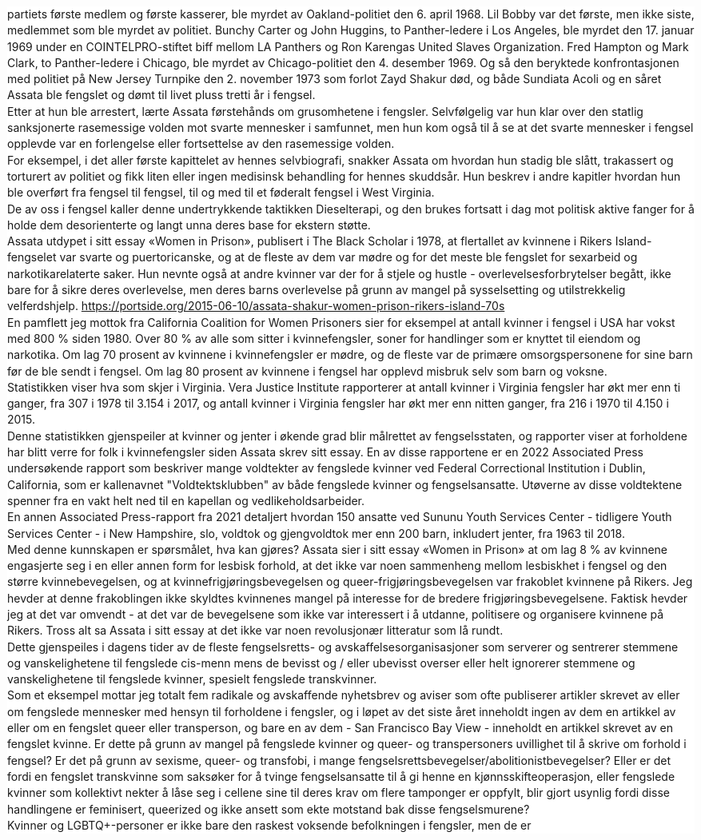 partiets første medlem og første kasserer, ble myrdet av Oakland-politiet den 6. april 1968. Lil Bobby var det første, men ikke siste, medlemmet som ble myrdet av politiet. Bunchy Carter og John Huggins, to Panther-ledere i Los Angeles, ble myrdet den 17. januar 1969 under en COINTELPRO-stiftet biff mellom LA Panthers og Ron Karengas United Slaves Organization. Fred Hampton og Mark Clark, to Panther-ledere i Chicago, ble myrdet av Chicago-politiet den 4. desember 1969. Og så den beryktede konfrontasjonen med politiet på New Jersey Turnpike den 2. november 1973 som forlot Zayd Shakur død, og både Sundiata Acoli og en såret Assata ble fengslet og dømt til livet pluss tretti år i fengsel.<br/>Etter at hun ble arrestert, lærte Assata førstehånds om grusomhetene i fengsler. Selvfølgelig var hun klar over den statlig sanksjonerte rasemessige volden mot svarte mennesker i samfunnet, men hun kom også til å se at det svarte mennesker i fengsel opplevde var en forlengelse eller fortsettelse av den rasemessige volden.<br/>For eksempel, i det aller første kapittelet av hennes selvbiografi, snakker Assata om hvordan hun stadig ble slått, trakassert og torturert av politiet og fikk liten eller ingen medisinsk behandling for hennes skuddsår. Hun beskrev i andre kapitler hvordan hun ble overført fra fengsel til fengsel, til og med til et føderalt fengsel i West Virginia.<br/>De av oss i fengsel kaller denne undertrykkende taktikken Dieselterapi, og den brukes fortsatt i dag mot politisk aktive fanger for å holde dem desorienterte og langt unna deres base for ekstern støtte.<br/>Assata utdypet i sitt essay «Women in Prison», publisert i The Black Scholar i 1978, at flertallet av kvinnene i Rikers Island-fengselet var svarte og puertoricanske, og at de fleste av dem var mødre og for det meste ble fengslet for sexarbeid og narkotikarelaterte saker. Hun nevnte også at andre kvinner var der for å stjele og hustle - overlevelsesforbrytelser begått, ikke bare for å sikre deres overlevelse, men deres barns overlevelse på grunn av mangel på sysselsetting og utilstrekkelig velferdshjelp. https://portside.org/2015-06-10/assata-shakur-women-prison-rikers-island-70s<br/>En pamflett jeg mottok fra California Coalition for Women Prisoners sier for eksempel at antall kvinner i fengsel i USA har vokst med 800 % siden 1980. Over 80 % av alle som sitter i kvinnefengsler, soner for handlinger som er knyttet til eiendom og narkotika. Om lag 70 prosent av kvinnene i kvinnefengsler er mødre, og de fleste var de primære omsorgspersonene for sine barn før de ble sendt i fengsel. Om lag 80 prosent av kvinnene i fengsel har opplevd misbruk selv som barn og voksne.<br/>Statistikken viser hva som skjer i Virginia. Vera Justice Institute rapporterer at antall kvinner i Virginia fengsler har økt mer enn ti ganger, fra 307 i 1978 til 3.154 i 2017, og antall kvinner i Virginia fengsler har økt mer enn nitten ganger, fra 216 i 1970 til 4.150 i 2015.<br/>Denne statistikken gjenspeiler at kvinner og jenter i økende grad blir målrettet av fengselsstaten, og rapporter viser at forholdene har blitt verre for folk i kvinnefengsler siden Assata skrev sitt essay. En av disse rapportene er en 2022 Associated Press undersøkende rapport som beskriver mange voldtekter av fengslede kvinner ved Federal Correctional Institution i Dublin, California, som er kallenavnet "Voldtektsklubben" av både fengslede kvinner og fengselsansatte. Utøverne av disse voldtektene spenner fra en vakt helt ned til en kapellan og vedlikeholdsarbeider.<br/>En annen Associated Press-rapport fra 2021 detaljert hvordan 150 ansatte ved Sununu Youth Services Center - tidligere Youth Services Center - i New Hampshire, slo, voldtok og gjengvoldtok mer enn 200 barn, inkludert jenter, fra 1963 til 2018.<br/>Med denne kunnskapen er spørsmålet, hva kan gjøres? Assata sier i sitt essay «Women in Prison» at om lag 8 % av kvinnene engasjerte seg i en eller annen form for lesbisk forhold, at det ikke var noen sammenheng mellom lesbiskhet i fengsel og den større kvinnebevegelsen, og at kvinnefrigjøringsbevegelsen og queer-frigjøringsbevegelsen var frakoblet kvinnene på Rikers. Jeg hevder at denne frakoblingen ikke skyldtes kvinnenes mangel på interesse for de bredere frigjøringsbevegelsene. Faktisk hevder jeg at det var omvendt - at det var de bevegelsene som ikke var interessert i å utdanne, politisere og organisere kvinnene på Rikers. Tross alt sa Assata i sitt essay at det ikke var noen revolusjonær litteratur som lå rundt.<br/>Dette gjenspeiles i dagens tider av de fleste fengselsretts- og avskaffelsesorganisasjoner som serverer og sentrerer stemmene og vanskelighetene til fengslede cis-menn mens de bevisst og / eller ubevisst overser eller helt ignorerer stemmene og vanskelighetene til fengslede kvinner, spesielt fengslede transkvinner.<br/>Som et eksempel mottar jeg totalt fem radikale og avskaffende nyhetsbrev og aviser som ofte publiserer artikler skrevet av eller om fengslede mennesker med hensyn til forholdene i fengsler, og i løpet av det siste året inneholdt ingen av dem en artikkel av eller om en fengslet queer eller transperson, og bare en av dem - San Francisco Bay View - inneholdt en artikkel skrevet av en fengslet kvinne. Er dette på grunn av mangel på fengslede kvinner og queer- og transpersoners uvillighet til å skrive om forhold i fengsel? Er det på grunn av sexisme, queer- og transfobi, i mange fengselsrettsbevegelser/abolitionistbevegelser? Eller er det fordi en fengslet transkvinne som saksøker for å tvinge fengselsansatte til å gi henne en kjønnsskifteoperasjon, eller fengslede kvinner som kollektivt nekter å låse seg i cellene sine til deres krav om flere tamponger er oppfylt, blir gjort usynlig fordi disse handlingene er feminisert, queerized og ikke ansett som ekte motstand bak disse fengselsmurene?<br/>Kvinner og LGBTQ+-personer er ikke bare den raskest voksende befolkningen i fengsler, men de er